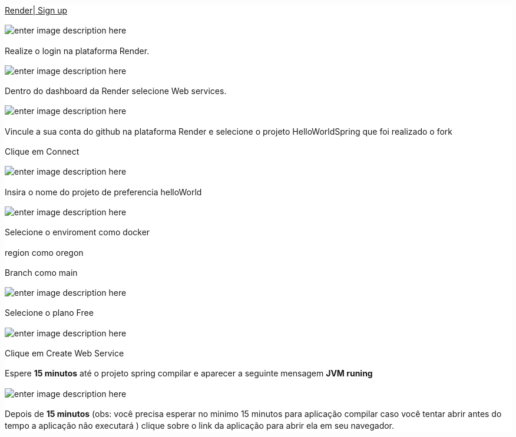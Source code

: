 [Render| Sign up](https://dashboard.render.com/)

![enter image description here](https://i.imgur.com/5l7OE1g.png)



Realize o login na plataforma Render.

![enter image description here](https://i.imgur.com/5l7OE1g.png)



Dentro do dashboard da Render selecione  Web services.

![enter image description here](https://i.imgur.com/R77FvbO.png)



Vincule a sua conta do github na plataforma Render e selecione o projeto HelloWorldSpring que foi realizado o fork

Clique em Connect

![enter image description here](https://i.imgur.com/7B3AonS.png)



Insira o nome do projeto de preferencia helloWorld



![enter image description here](https://i.imgur.com/o7iYeVA.png)

Selecione o enviroment como docker 

region como oregon

Branch como main



![enter image description here](https://i.imgur.com/rjka94l.png)



Selecione  o plano Free 

![enter image description here](https://i.imgur.com/Fq9CThh.png)



Clique em Create Web Service



Espere **15 minutos** até o projeto spring compilar e aparecer a seguinte mensagem **JVM runing**



![enter image description here](https://i.imgur.com/TuFYbrq.png)

Depois de **15 minutos** (obs: você precisa esperar  no minimo 15 minutos para aplicação compilar caso você tentar abrir antes do tempo a aplicação não executará ) clique sobre o link da aplicação para abrir ela em seu navegador.
